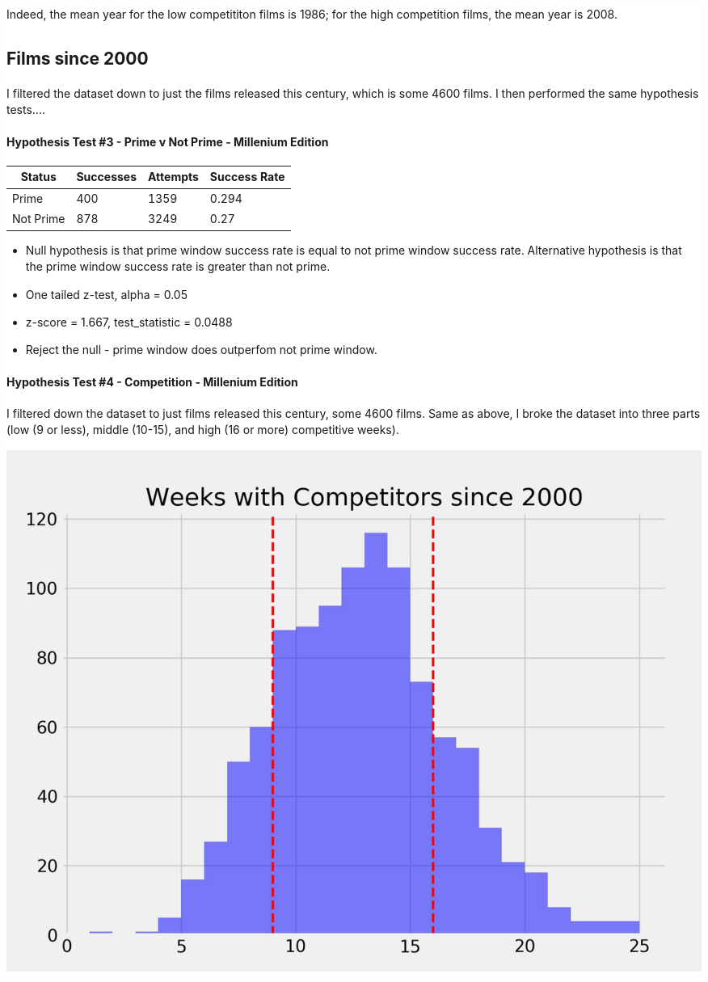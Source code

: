 Indeed, the mean year for the low competititon films is 1986; for the high competition films, the mean year is 2008.

## Films since 2000

I filtered the dataset down to just the films released this century, which is some 4600 films. I then performed the same hypothesis tests....

#### Hypothesis Test #3 - Prime v Not Prime - Millenium Edition

| Status | Successes | Attempts | Success Rate |
| --- | --- | --- | --- |
| Prime | 400 | 1359 | 0.294 |
| Not Prime | 878  | 3249 | 0.27 |

- Null hypothesis is that prime window success rate is equal to not prime window success rate. Alternative hypothesis is that the prime window success rate is greater than not prime.

- One tailed z-test, alpha = 0.05

- z-score = 1.667, test_statistic = 0.0488

- Reject the null - prime window does outperfom not prime window.

#### Hypothesis Test #4 - Competition - Millenium Edition

I filtered down the dataset to just films released this century, some 4600 films. Same as above, I broke the dataset into three parts (low (9 or less), middle (10-15), and high (16 or more) competitive weeks).

![Histogram of Competitive Weeks](images/competitor_hist_2000.jpeg)
